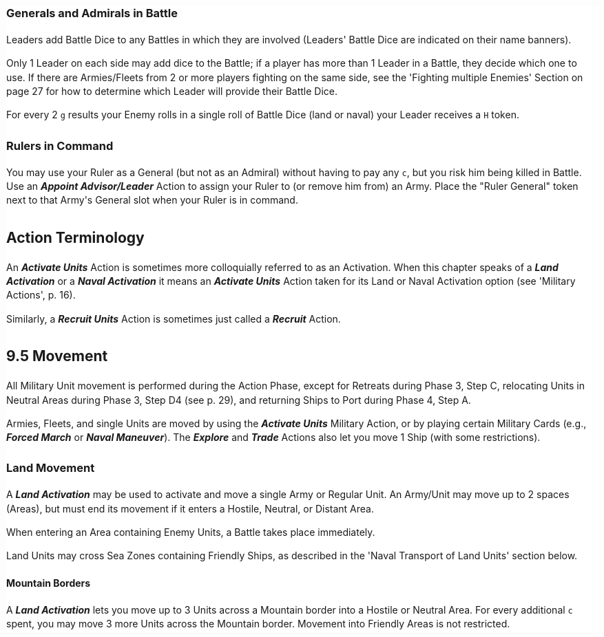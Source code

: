 ### Generals and Admirals in Battle

Leaders add Battle Dice to any Battles in which they are involved (Leaders' Battle Dice are indicated on their name banners).

Only 1 Leader on each side may add dice to the Battle; if a player has more than 1 Leader in a Battle, they decide which one to use. If there are Armies/Fleets from 2 or more players fighting on the same side, see the 'Fighting multiple Enemies' Section on page 27 for how to determine which Leader will provide their Battle Dice.

For every 2 `g` results your Enemy rolls in a single roll of Battle Dice (land or naval) your Leader receives a `H` token.

### Rulers in Command

You may use your Ruler as a General (but not as an Admiral) without having to pay any `c`, but you risk him being killed in Battle. Use an ***Appoint Advisor/Leader*** Action to assign your Ruler to (or remove him from) an Army. Place the "Ruler General" token next to that Army's General slot when your Ruler is in command. 

## Action Terminology
An ***Activate Units*** Action is sometimes more colloquially referred to as an Activation. When this chapter speaks of a ***Land Activation*** or a ***Naval Activation*** it means an ***Activate Units*** Action taken for its Land or Naval Activation option (see 'Military Actions', p. 16).

Similarly, a ***Recruit Units*** Action is sometimes just called a ***Recruit*** Action.

## 9.5 Movement

All Military Unit movement is performed during the Action Phase, except for Retreats during Phase 3, Step C, relocating Units in Neutral Areas during Phase 3, Step D4 (see p. 29), and returning Ships to Port during Phase 4, Step A.

Armies, Fleets, and single Units are moved by using the ***Activate Units*** Military Action, or by playing certain Military Cards (e.g., ***Forced March*** or ***Naval Maneuver***). The ***Explore*** and ***Trade*** Actions also let you move 1 Ship (with some restrictions).

### Land Movement

A ***Land Activation*** may be used to activate and move a single Army or Regular Unit. An Army/Unit may move up to 2 spaces (Areas), but must end its movement if it enters a Hostile, Neutral, or Distant Area.

When entering an Area containing Enemy Units, a Battle takes place immediately.

Land Units may cross Sea Zones containing Friendly Ships, as described in the 'Naval Transport of Land Units' section below.

#### Mountain Borders 

A ***Land Activation*** lets you move up to 3 Units across a Mountain border into a Hostile or Neutral Area. For every additional `c` spent, you may move 3 more Units across the Mountain border. Movement into Friendly Areas is not restricted.
